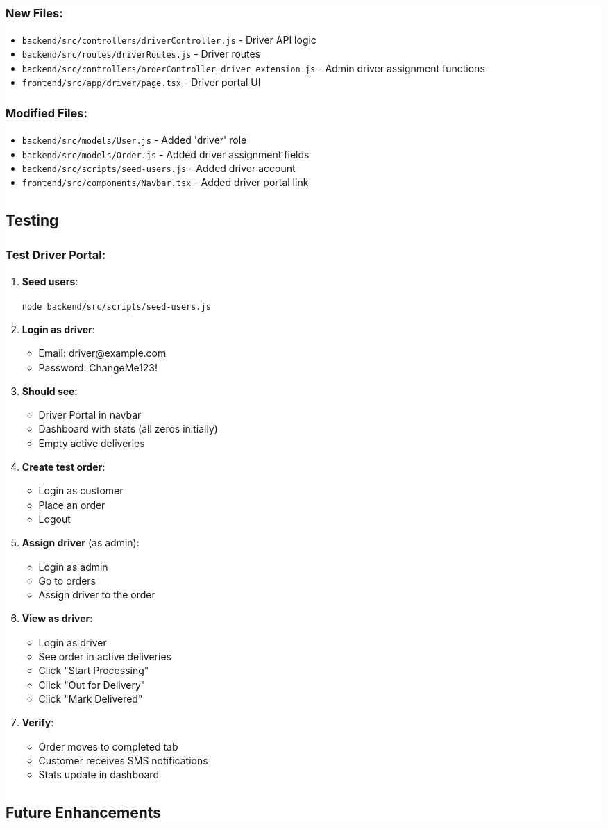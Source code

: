 ### New Files:
- `backend/src/controllers/driverController.js` - Driver API logic
- `backend/src/routes/driverRoutes.js` - Driver routes
- `backend/src/controllers/orderController_driver_extension.js` - Admin driver assignment functions
- `frontend/src/app/driver/page.tsx` - Driver portal UI

### Modified Files:
- `backend/src/models/User.js` - Added 'driver' role
- `backend/src/models/Order.js` - Added driver assignment fields
- `backend/src/scripts/seed-users.js` - Added driver account
- `frontend/src/components/Navbar.tsx` - Added driver portal link

## Testing

### Test Driver Portal:

1. **Seed users**:
   ```bash
   node backend/src/scripts/seed-users.js
   ```

2. **Login as driver**:
   - Email: driver@example.com
   - Password: ChangeMe123!

3. **Should see**:
   - Driver Portal in navbar
   - Dashboard with stats (all zeros initially)
   - Empty active deliveries

4. **Create test order**:
   - Login as customer
   - Place an order
   - Logout

5. **Assign driver** (as admin):
   - Login as admin
   - Go to orders
   - Assign driver to the order

6. **View as driver**:
   - Login as driver
   - See order in active deliveries
   - Click "Start Processing"
   - Click "Out for Delivery"
   - Click "Mark Delivered"

7. **Verify**:
   - Order moves to completed tab
   - Customer receives SMS notifications
   - Stats update in dashboard

## Future Enhancements
